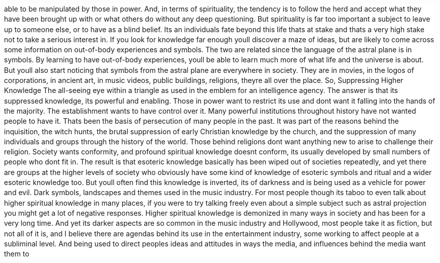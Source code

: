 able to be manipulated by those in power.
And, in terms of spirituality, the tendency is
to follow the herd and accept what they have been brought up with or what
others do without any deep questioning.
But
spirituality is far too important a subject to leave up to someone else,
or to have as a blind belief. Its an individuals fate beyond this life
thats at stake and thats a very high stake not to take a serious interest
in.
If you look for knowledge far enough youll
discover a maze of ideas, but are likely to come across some information on
out-of-body experiences and symbols. The two are related since the
language of the astral plane is in symbols.
By learning to have out-of-body
experiences, youll be able to learn much more of what life and the universe
is about. But youll also start noticing that symbols from the astral plane
are everywhere in society.
They are in movies, in the logos of
corporations, in ancient art, in music videos, public buildings, religions,
theyre all over the place.
So,
Suppressing Higher Knowledge
The all-seeing eye within a
triangle
as used in the emblem for an intelligence agency.
The answer is that its suppressed knowledge,
its powerful and enabling.
Those in power want to restrict its use and
dont want it falling into the hands of the majority.
The establishment wants to have control over it. Many powerful
institutions throughout history have not wanted people to have it. Thats
been the basis of persecution of many people in the past.
It was part of the reasons behind the
inquisition, the witch hunts, the brutal suppression of early Christian
knowledge by the church, and the suppression of many individuals and groups
through the history of the world.
Those
behind religions dont want anything
new to arise to challenge their religion.
Society wants conformity, and profound spiritual knowledge doesnt
conform, its usually developed by small numbers of people who dont fit in.
The result is that esoteric knowledge basically
has been wiped out of societies repeatedly, and yet there are groups at the
higher levels of society who obviously have some kind of
knowledge of esoteric symbols and ritual and a wider esoteric knowledge
too.
But youll often find this knowledge is
inverted, its of darkness and is being used as a vehicle for power and
evil.
Dark symbols, landscapes and
themes
used in the music industry.
For most people though its taboo to even talk
about higher spiritual knowledge in many places, if you were to try talking
freely even about a simple subject such as astral projection you might get a
lot of negative responses.
Higher spiritual knowledge is demonized in many
ways in society and has been for a very long time. And yet its darker
aspects are so common in the music industry and Hollywood, most people take
it as fiction, but not all of it is, and I believe there are agendas behind
its use in the entertainment industry, some working
to affect people at a subliminal level.
And being used to direct peoples ideas and
attitudes in ways the media, and influences behind the media want them to